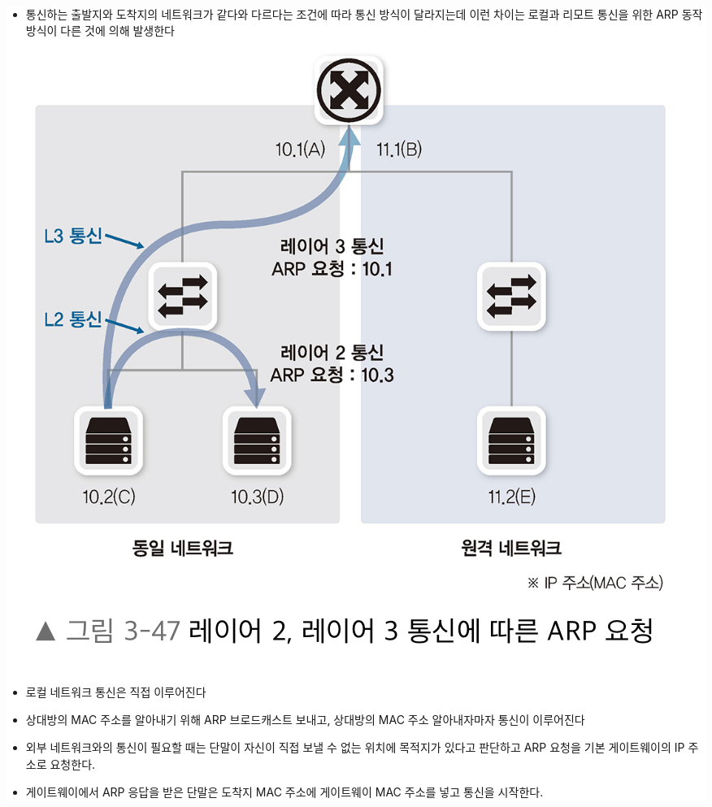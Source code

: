 - 통신하는 출발지와 도착지의 네트워크가 같다와 다르다는 조건에 따라 통신 방식이 달라지는데 이런 차이는 로컬과 리모트 통신을 위한 ARP 동작 방식이 다른 것에 의해 발생한다

![](files/Pasted%20image%2020250303230125.png)

- 로컬 네트워크 통신은 직접 이루어진다
- 상대방의 MAC 주소를 알아내기 위해 ARP 브로드캐스트 보내고, 상대방의 MAC 주소 알아내자마자 통신이 이루어진다

- 외부 네트워크와의 통신이 필요할 때는 단말이 자신이 직접 보낼 수 없는 위치에 목적지가 있다고 판단하고 ARP 요청을 기본 게이트웨이의 IP 주소로 요청한다.
- 게이트웨이에서 ARP 응답을 받은 단말은 도착지 MAC 주소에 게이트웨이 MAC 주소를 넣고 통신을 시작한다.

